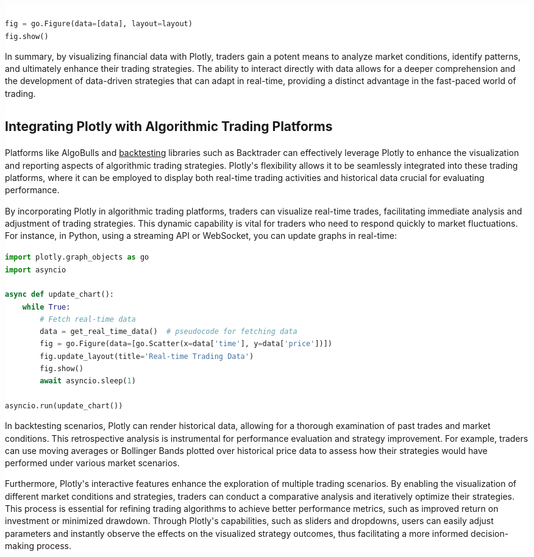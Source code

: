 ```python

fig = go.Figure(data=[data], layout=layout)
fig.show()
```

In summary, by visualizing financial data with Plotly, traders gain a potent means to analyze market conditions, identify patterns, and ultimately enhance their trading strategies. The ability to interact directly with data allows for a deeper comprehension and the development of data-driven strategies that can adapt in real-time, providing a distinct advantage in the fast-paced world of trading.


## Integrating Plotly with Algorithmic Trading Platforms

Platforms like AlgoBulls and [backtesting](/wiki/backtesting) libraries such as Backtrader can effectively leverage Plotly to enhance the visualization and reporting aspects of algorithmic trading strategies. Plotly's flexibility allows it to be seamlessly integrated into these trading platforms, where it can be employed to display both real-time trading activities and historical data crucial for evaluating performance.

By incorporating Plotly in algorithmic trading platforms, traders can visualize real-time trades, facilitating immediate analysis and adjustment of trading strategies. This dynamic capability is vital for traders who need to respond quickly to market fluctuations. For instance, in Python, using a streaming API or WebSocket, you can update graphs in real-time:

```python
import plotly.graph_objects as go
import asyncio

async def update_chart():
    while True:
        # Fetch real-time data
        data = get_real_time_data()  # pseudocode for fetching data
        fig = go.Figure(data=[go.Scatter(x=data['time'], y=data['price'])])
        fig.update_layout(title='Real-time Trading Data')
        fig.show()
        await asyncio.sleep(1)

asyncio.run(update_chart())
```

In backtesting scenarios, Plotly can render historical data, allowing for a thorough examination of past trades and market conditions. This retrospective analysis is instrumental for performance evaluation and strategy improvement. For example, traders can use moving averages or Bollinger Bands plotted over historical price data to assess how their strategies would have performed under various market scenarios.

Furthermore, Plotly's interactive features enhance the exploration of multiple trading scenarios. By enabling the visualization of different market conditions and strategies, traders can conduct a comparative analysis and iteratively optimize their strategies. This process is essential for refining trading algorithms to achieve better performance metrics, such as improved return on investment or minimized drawdown. Through Plotly's capabilities, such as sliders and dropdowns, users can easily adjust parameters and instantly observe the effects on the visualized strategy outcomes, thus facilitating a more informed decision-making process.
